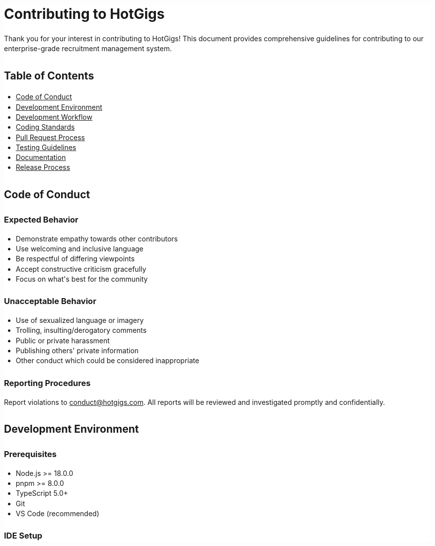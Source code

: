 # Contributing to HotGigs

Thank you for your interest in contributing to HotGigs! This document provides comprehensive guidelines for contributing to our enterprise-grade recruitment management system.

## Table of Contents

- [Code of Conduct](#code-of-conduct)
- [Development Environment](#development-environment)
- [Development Workflow](#development-workflow)
- [Coding Standards](#coding-standards)
- [Pull Request Process](#pull-request-process)
- [Testing Guidelines](#testing-guidelines)
- [Documentation](#documentation)
- [Release Process](#release-process)

## Code of Conduct

### Expected Behavior

- Demonstrate empathy towards other contributors
- Use welcoming and inclusive language
- Be respectful of differing viewpoints
- Accept constructive criticism gracefully
- Focus on what's best for the community

### Unacceptable Behavior

- Use of sexualized language or imagery
- Trolling, insulting/derogatory comments
- Public or private harassment
- Publishing others' private information
- Other conduct which could be considered inappropriate

### Reporting Procedures

Report violations to conduct@hotgigs.com. All reports will be reviewed and investigated promptly and confidentially.

## Development Environment

### Prerequisites

- Node.js >= 18.0.0
- pnpm >= 8.0.0
- TypeScript 5.0+
- Git
- VS Code (recommended)

### IDE Setup
